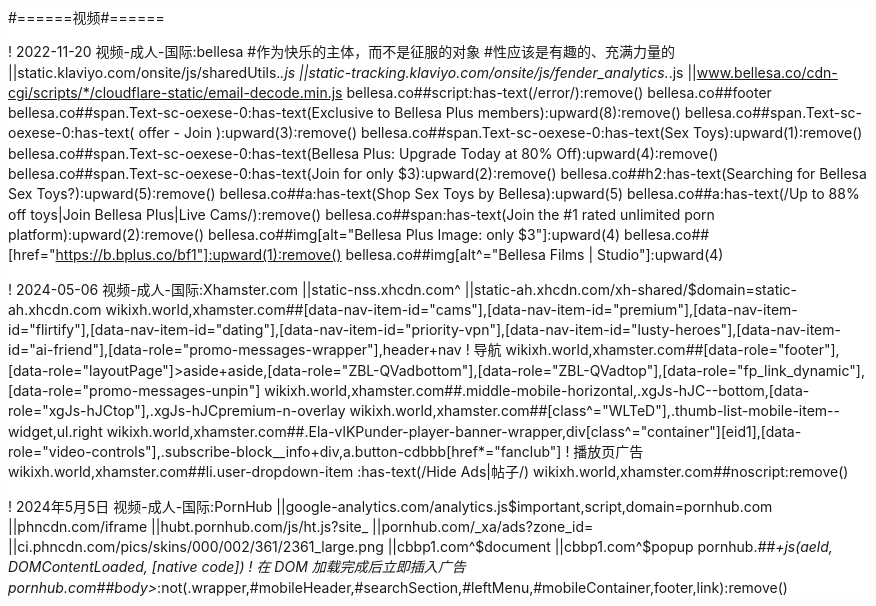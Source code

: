 #======视频#======

! 2022-11-20 视频-成人-国际:bellesa
#作为快乐的主体，而不是征服的对象 #性应该是有趣的、充满力量的
||static.klaviyo.com/onsite/js/sharedUtils.*.js
||static-tracking.klaviyo.com/onsite/js/fender_analytics.*.js
||www.bellesa.co/cdn-cgi/scripts/*/cloudflare-static/email-decode.min.js
bellesa.co##script:has-text(/error/):remove()
bellesa.co##footer
bellesa.co##span.Text-sc-oexese-0:has-text(Exclusive to Bellesa Plus members):upward(8):remove()
bellesa.co##span.Text-sc-oexese-0:has-text( offer - Join ):upward(3):remove()
bellesa.co##span.Text-sc-oexese-0:has-text(Sex Toys):upward(1):remove()
bellesa.co##span.Text-sc-oexese-0:has-text(Bellesa Plus: Upgrade Today at 80% Off):upward(4):remove()
bellesa.co##span.Text-sc-oexese-0:has-text(Join for only $3):upward(2):remove()
bellesa.co##h2:has-text(Searching for Bellesa Sex Toys?):upward(5):remove()
bellesa.co##a:has-text(Shop Sex Toys by Bellesa):upward(5)
bellesa.co##a:has-text(/Up to 88% off toys|Join Bellesa Plus|Live Cams/):remove()
bellesa.co##span:has-text(Join the #1 rated unlimited porn platform):upward(2):remove()
bellesa.co##img[alt="Bellesa Plus Image: only $3"]:upward(4)
bellesa.co##[href="https://b.bplus.co/bf1"]:upward(1):remove()
bellesa.co##img[alt^="Bellesa Films | Studio"]:upward(4)


! 2024-05-06 视频-成人-国际:Xhamster.com
||static-nss.xhcdn.com^
||static-ah.xhcdn.com/xh-shared/$domain=static-ah.xhcdn.com
wikixh.world,xhamster.com##[data-nav-item-id="cams"],[data-nav-item-id="premium"],[data-nav-item-id="flirtify"],[data-nav-item-id="dating"],[data-nav-item-id="priority-vpn"],[data-nav-item-id="lusty-heroes"],[data-nav-item-id="ai-friend"],[data-role="promo-messages-wrapper"],header+nav
! 导航
wikixh.world,xhamster.com##[data-role="footer"],[data-role="layoutPage"]>aside+aside,[data-role="ZBL-QVadbottom"],[data-role="ZBL-QVadtop"],[data-role="fp_link_dynamic"],[data-role="promo-messages-unpin"]
wikixh.world,xhamster.com##.middle-mobile-horizontal,.xgJs-hJC--bottom,[data-role="xgJs-hJCtop"],.xgJs-hJCpremium-n-overlay
wikixh.world,xhamster.com##[class^="WLTeD"],.thumb-list-mobile-item--widget,ul.right
wikixh.world,xhamster.com##.Ela-vlKPunder-player-banner-wrapper,div[class^="container"][eid1],[data-role="video-controls"],.subscribe-block__info+div,a.button-cdbbb[href*="fanclub"]
! 播放页广告
wikixh.world,xhamster.com##li.user-dropdown-item :has-text(/Hide Ads|帖子/)
wikixh.world,xhamster.com##noscript:remove()


! 2024年5月5日 视频-成人-国际:PornHub
||google-analytics.com/analytics.js$important,script,domain=pornhub.com
||phncdn.com/iframe
||hubt.pornhub.com/js/ht.js?site_
||pornhub.com/_xa/ads?zone_id=
||ci.phncdn.com/pics/skins/000/002/361/2361_large.png
||cbbp1.com^$document
||cbbp1.com^$popup
pornhub.*##+js(aeld, DOMContentLoaded, [native code])
! 在 DOM 加载完成后立即插入广告
pornhub.com##body>*:not(.wrapper,#mobileHeader,#searchSection,#leftMenu,#mobileContainer,footer,link):remove() 
